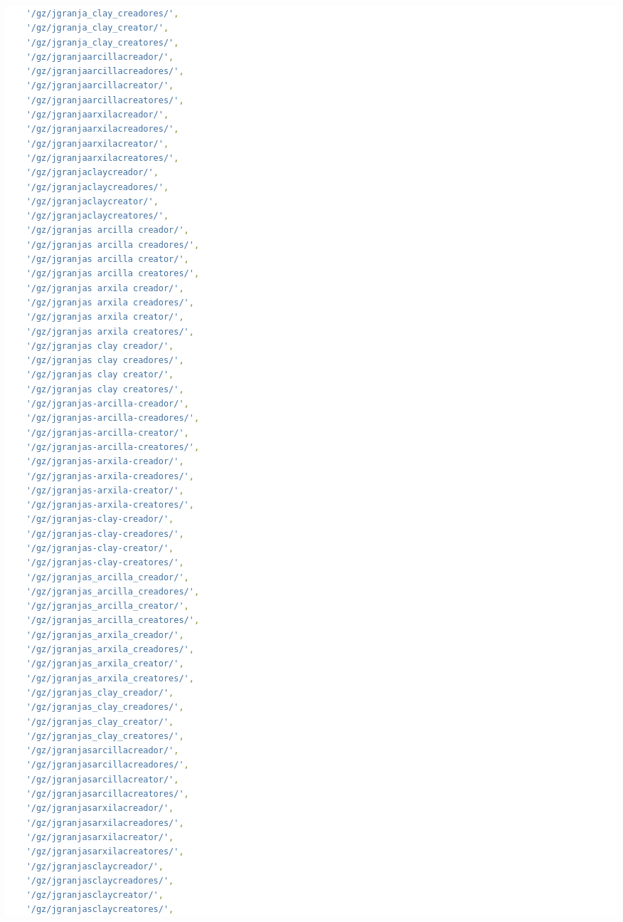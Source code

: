 ```yaml
    '/gz/jgranja_clay_creadores/',
    '/gz/jgranja_clay_creator/',
    '/gz/jgranja_clay_creatores/',
    '/gz/jgranjaarcillacreador/',
    '/gz/jgranjaarcillacreadores/',
    '/gz/jgranjaarcillacreator/',
    '/gz/jgranjaarcillacreatores/',
    '/gz/jgranjaarxilacreador/',
    '/gz/jgranjaarxilacreadores/',
    '/gz/jgranjaarxilacreator/',
    '/gz/jgranjaarxilacreatores/',
    '/gz/jgranjaclaycreador/',
    '/gz/jgranjaclaycreadores/',
    '/gz/jgranjaclaycreator/',
    '/gz/jgranjaclaycreatores/',
    '/gz/jgranjas arcilla creador/',
    '/gz/jgranjas arcilla creadores/',
    '/gz/jgranjas arcilla creator/',
    '/gz/jgranjas arcilla creatores/',
    '/gz/jgranjas arxila creador/',
    '/gz/jgranjas arxila creadores/',
    '/gz/jgranjas arxila creator/',
    '/gz/jgranjas arxila creatores/',
    '/gz/jgranjas clay creador/',
    '/gz/jgranjas clay creadores/',
    '/gz/jgranjas clay creator/',
    '/gz/jgranjas clay creatores/',
    '/gz/jgranjas-arcilla-creador/',
    '/gz/jgranjas-arcilla-creadores/',
    '/gz/jgranjas-arcilla-creator/',
    '/gz/jgranjas-arcilla-creatores/',
    '/gz/jgranjas-arxila-creador/',
    '/gz/jgranjas-arxila-creadores/',
    '/gz/jgranjas-arxila-creator/',
    '/gz/jgranjas-arxila-creatores/',
    '/gz/jgranjas-clay-creador/',
    '/gz/jgranjas-clay-creadores/',
    '/gz/jgranjas-clay-creator/',
    '/gz/jgranjas-clay-creatores/',
    '/gz/jgranjas_arcilla_creador/',
    '/gz/jgranjas_arcilla_creadores/',
    '/gz/jgranjas_arcilla_creator/',
    '/gz/jgranjas_arcilla_creatores/',
    '/gz/jgranjas_arxila_creador/',
    '/gz/jgranjas_arxila_creadores/',
    '/gz/jgranjas_arxila_creator/',
    '/gz/jgranjas_arxila_creatores/',
    '/gz/jgranjas_clay_creador/',
    '/gz/jgranjas_clay_creadores/',
    '/gz/jgranjas_clay_creator/',
    '/gz/jgranjas_clay_creatores/',
    '/gz/jgranjasarcillacreador/',
    '/gz/jgranjasarcillacreadores/',
    '/gz/jgranjasarcillacreator/',
    '/gz/jgranjasarcillacreatores/',
    '/gz/jgranjasarxilacreador/',
    '/gz/jgranjasarxilacreadores/',
    '/gz/jgranjasarxilacreator/',
    '/gz/jgranjasarxilacreatores/',
    '/gz/jgranjasclaycreador/',
    '/gz/jgranjasclaycreadores/',
    '/gz/jgranjasclaycreator/',
    '/gz/jgranjasclaycreatores/',
```